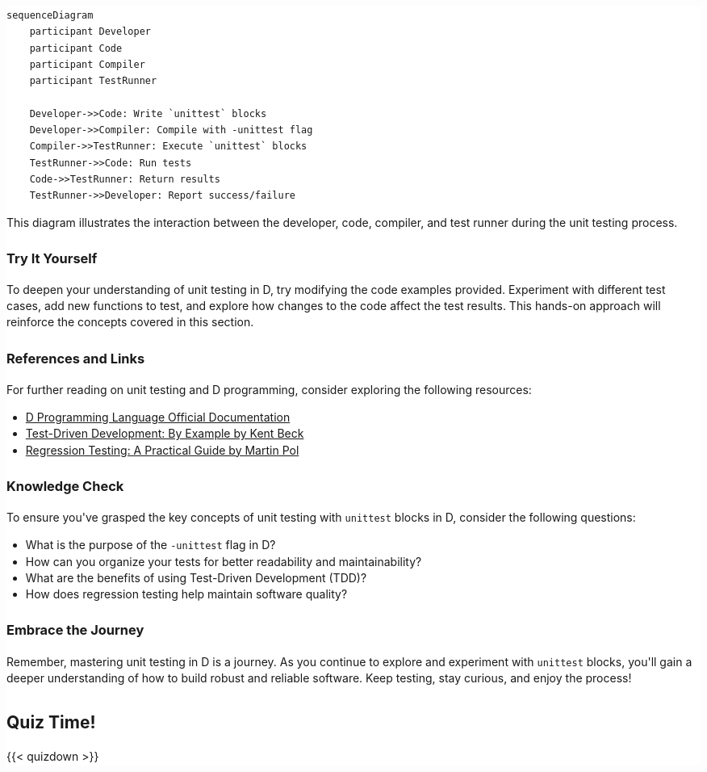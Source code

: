 ```mermaid
sequenceDiagram
    participant Developer
    participant Code
    participant Compiler
    participant TestRunner

    Developer->>Code: Write `unittest` blocks
    Developer->>Compiler: Compile with -unittest flag
    Compiler->>TestRunner: Execute `unittest` blocks
    TestRunner->>Code: Run tests
    Code->>TestRunner: Return results
    TestRunner->>Developer: Report success/failure
```

This diagram illustrates the interaction between the developer, code, compiler, and test runner during the unit testing process.

### Try It Yourself

To deepen your understanding of unit testing in D, try modifying the code examples provided. Experiment with different test cases, add new functions to test, and explore how changes to the code affect the test results. This hands-on approach will reinforce the concepts covered in this section.

### References and Links

For further reading on unit testing and D programming, consider exploring the following resources:

- [D Programming Language Official Documentation](https://dlang.org/)
- [Test-Driven Development: By Example by Kent Beck](https://www.amazon.com/Test-Driven-Development-Kent-Beck/dp/0321146530)
- [Regression Testing: A Practical Guide by Martin Pol](https://www.amazon.com/Regression-Testing-Practical-Guide-Software/dp/0201331403)

### Knowledge Check

To ensure you've grasped the key concepts of unit testing with `unittest` blocks in D, consider the following questions:

- What is the purpose of the `-unittest` flag in D?
- How can you organize your tests for better readability and maintainability?
- What are the benefits of using Test-Driven Development (TDD)?
- How does regression testing help maintain software quality?

### Embrace the Journey

Remember, mastering unit testing in D is a journey. As you continue to explore and experiment with `unittest` blocks, you'll gain a deeper understanding of how to build robust and reliable software. Keep testing, stay curious, and enjoy the process!

## Quiz Time!

{{< quizdown >}}
